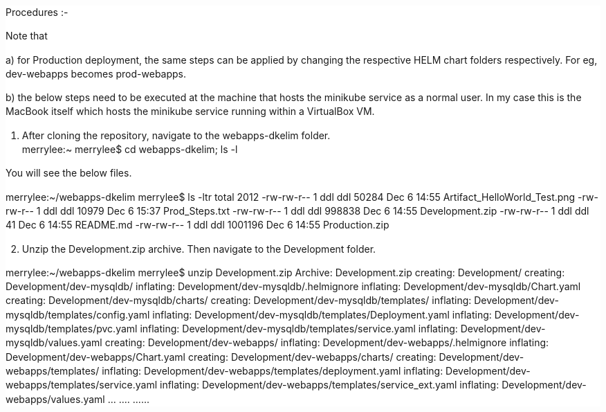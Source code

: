 
Procedures :-

Note that 

a) for Production deployment, the same steps can be applied by changing the respective HELM chart folders respectively. 
For eg, dev-webapps becomes prod-webapps.  

b) the below steps need to be executed at the machine that hosts the minikube service as a normal user.  In my case this is the MacBook itself which 
hosts the minikube service running within a VirtualBox VM.      

 
1) After cloning the repository, navigate to the webapps-dkelim folder.  
merrylee:~ merrylee$ cd webapps-dkelim; ls -l 

You will see the below files.

 merrylee:~/webapps-dkelim merrylee$ ls -ltr
total 2012
-rw-rw-r-- 1 ddl ddl   50284 Dec  6 14:55 Artifact_HelloWorld_Test.png
-rw-rw-r-- 1 ddl ddl   10979 Dec  6 15:37 Prod_Steps.txt
-rw-rw-r-- 1 ddl ddl  998838 Dec  6 14:55 Development.zip
-rw-rw-r-- 1 ddl ddl      41 Dec  6 14:55 README.md
-rw-rw-r-- 1 ddl ddl 1001196 Dec  6 14:55 Production.zip
  

2) Unzip the Development.zip archive.  Then navigate to the Development folder.  

merrylee:~/webapps-dkelim merrylee$ unzip Development.zip
Archive:  Development.zip
   creating: Development/
   creating: Development/dev-mysqldb/
  inflating: Development/dev-mysqldb/.helmignore
  inflating: Development/dev-mysqldb/Chart.yaml
   creating: Development/dev-mysqldb/charts/
   creating: Development/dev-mysqldb/templates/
  inflating: Development/dev-mysqldb/templates/config.yaml
  inflating: Development/dev-mysqldb/templates/Deployment.yaml
  inflating: Development/dev-mysqldb/templates/pvc.yaml
  inflating: Development/dev-mysqldb/templates/service.yaml
  inflating: Development/dev-mysqldb/values.yaml
   creating: Development/dev-webapps/
  inflating: Development/dev-webapps/.helmignore
  inflating: Development/dev-webapps/Chart.yaml
   creating: Development/dev-webapps/charts/
   creating: Development/dev-webapps/templates/
  inflating: Development/dev-webapps/templates/deployment.yaml
  inflating: Development/dev-webapps/templates/service.yaml
  inflating: Development/dev-webapps/templates/service_ext.yaml
  inflating: Development/dev-webapps/values.yaml
  ...
  ....
  ......
